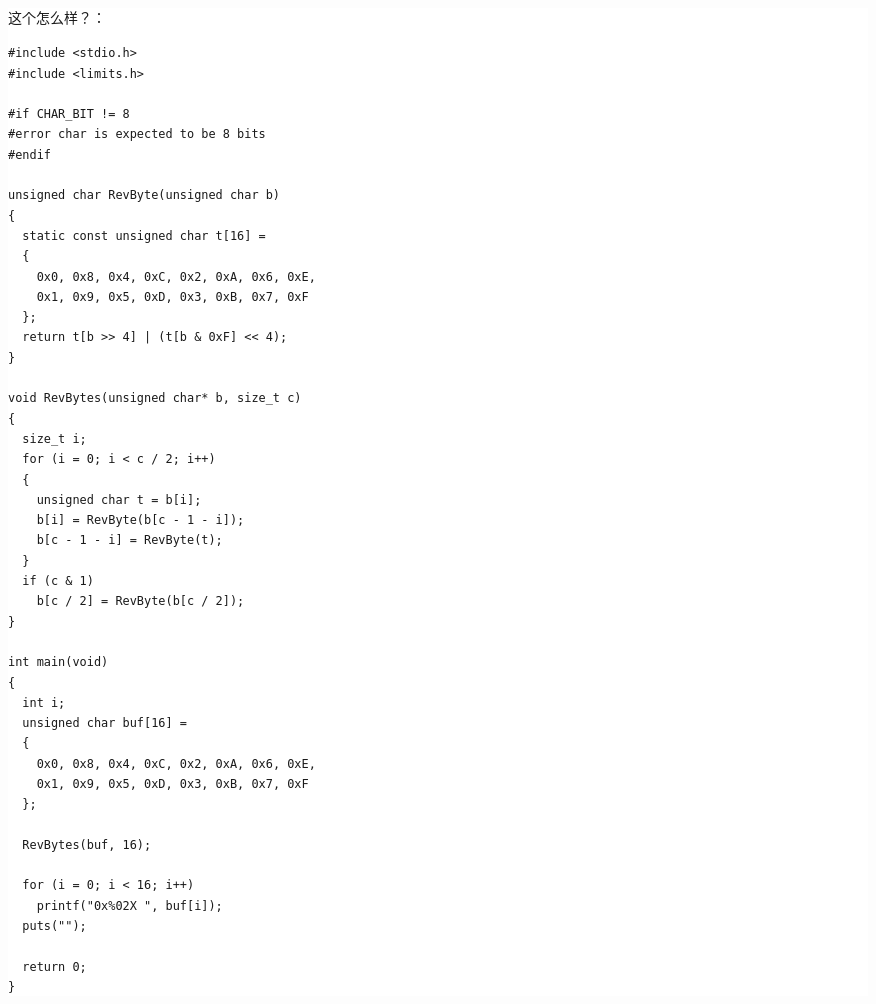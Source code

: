 这个怎么样？：

```
#include <stdio.h>
#include <limits.h>

#if CHAR_BIT != 8
#error char is expected to be 8 bits
#endif

unsigned char RevByte(unsigned char b)
{
  static const unsigned char t[16] =
  {
    0x0, 0x8, 0x4, 0xC, 0x2, 0xA, 0x6, 0xE,
    0x1, 0x9, 0x5, 0xD, 0x3, 0xB, 0x7, 0xF
  };
  return t[b >> 4] | (t[b & 0xF] << 4);
}

void RevBytes(unsigned char* b, size_t c)
{
  size_t i;
  for (i = 0; i < c / 2; i++)
  {
    unsigned char t = b[i];
    b[i] = RevByte(b[c - 1 - i]);
    b[c - 1 - i] = RevByte(t);
  }
  if (c & 1)
    b[c / 2] = RevByte(b[c / 2]);
}

int main(void)
{
  int i;
  unsigned char buf[16] = 
  {
    0x0, 0x8, 0x4, 0xC, 0x2, 0xA, 0x6, 0xE,
    0x1, 0x9, 0x5, 0xD, 0x3, 0xB, 0x7, 0xF
  };

  RevBytes(buf, 16);

  for (i = 0; i < 16; i++)
    printf("0x%02X ", buf[i]);
  puts("");

  return 0;
} 
```
